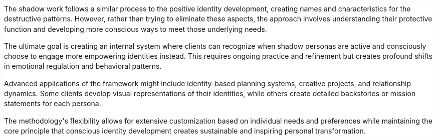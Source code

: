 The shadow work follows a similar process to the positive identity development, creating names and characteristics for the destructive patterns. However, rather than trying to eliminate these aspects, the approach involves understanding their protective function and developing more conscious ways to meet those underlying needs.

The ultimate goal is creating an internal system where clients can recognize when shadow personas are active and consciously choose to engage more empowering identities instead. This requires ongoing practice and refinement but creates profound shifts in emotional regulation and behavioral patterns.

Advanced applications of the framework might include identity-based planning systems, creative projects, and relationship dynamics. Some clients develop visual representations of their identities, while others create detailed backstories or mission statements for each persona.

The methodology's flexibility allows for extensive customization based on individual needs and preferences while maintaining the core principle that conscious identity development creates sustainable and inspiring personal transformation.